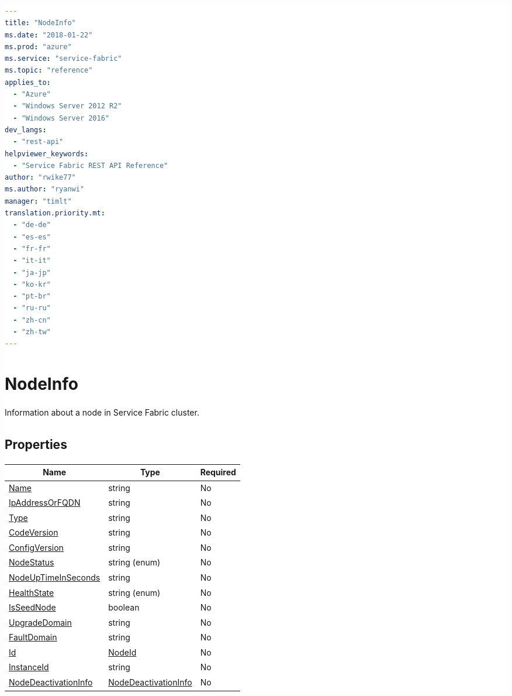 ```yaml
---
title: "NodeInfo"
ms.date: "2018-01-22"
ms.prod: "azure"
ms.service: "service-fabric"
ms.topic: "reference"
applies_to: 
  - "Azure"
  - "Windows Server 2012 R2"
  - "Windows Server 2016"
dev_langs: 
  - "rest-api"
helpviewer_keywords: 
  - "Service Fabric REST API Reference"
author: "rwike77"
ms.author: "ryanwi"
manager: "timlt"
translation.priority.mt: 
  - "de-de"
  - "es-es"
  - "fr-fr"
  - "it-it"
  - "ja-jp"
  - "ko-kr"
  - "pt-br"
  - "ru-ru"
  - "zh-cn"
  - "zh-tw"
---
```

# NodeInfo

Information about a node in Service Fabric cluster.

## Properties
| Name | Type | Required |
| --- | --- | --- |
| [Name](#name) | string | No |
| [IpAddressOrFQDN](#ipaddressorfqdn) | string | No |
| [Type](#type) | string | No |
| [CodeVersion](#codeversion) | string | No |
| [ConfigVersion](#configversion) | string | No |
| [NodeStatus](#nodestatus) | string (enum) | No |
| [NodeUpTimeInSeconds](#nodeuptimeinseconds) | string | No |
| [HealthState](#healthstate) | string (enum) | No |
| [IsSeedNode](#isseednode) | boolean | No |
| [UpgradeDomain](#upgradedomain) | string | No |
| [FaultDomain](#faultdomain) | string | No |
| [Id](#id) | [NodeId](sfclient-model-nodeid.md) | No |
| [InstanceId](#instanceid) | string | No |
| [NodeDeactivationInfo](#nodedeactivationinfo) | [NodeDeactivationInfo](sfclient-model-nodedeactivationinfo.md) | No |